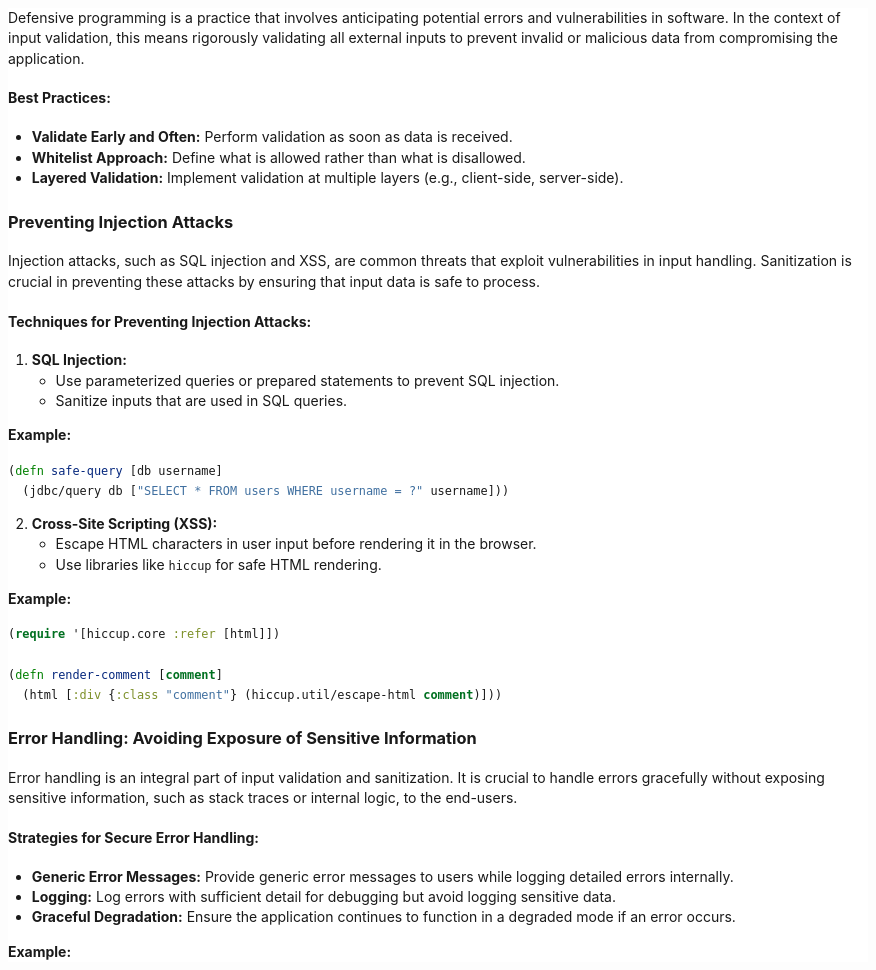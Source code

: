 Defensive programming is a practice that involves anticipating potential errors and vulnerabilities in software. In the context of input validation, this means rigorously validating all external inputs to prevent invalid or malicious data from compromising the application.

#### Best Practices:
- **Validate Early and Often:** Perform validation as soon as data is received.
- **Whitelist Approach:** Define what is allowed rather than what is disallowed.
- **Layered Validation:** Implement validation at multiple layers (e.g., client-side, server-side).

### Preventing Injection Attacks

Injection attacks, such as SQL injection and XSS, are common threats that exploit vulnerabilities in input handling. Sanitization is crucial in preventing these attacks by ensuring that input data is safe to process.

#### Techniques for Preventing Injection Attacks:

1. **SQL Injection:**
   - Use parameterized queries or prepared statements to prevent SQL injection.
   - Sanitize inputs that are used in SQL queries.

**Example:**

```clojure
(defn safe-query [db username]
  (jdbc/query db ["SELECT * FROM users WHERE username = ?" username]))
```

2. **Cross-Site Scripting (XSS):**
   - Escape HTML characters in user input before rendering it in the browser.
   - Use libraries like `hiccup` for safe HTML rendering.

**Example:**

```clojure
(require '[hiccup.core :refer [html]])

(defn render-comment [comment]
  (html [:div {:class "comment"} (hiccup.util/escape-html comment)]))
```

### Error Handling: Avoiding Exposure of Sensitive Information

Error handling is an integral part of input validation and sanitization. It is crucial to handle errors gracefully without exposing sensitive information, such as stack traces or internal logic, to the end-users.

#### Strategies for Secure Error Handling:
- **Generic Error Messages:** Provide generic error messages to users while logging detailed errors internally.
- **Logging:** Log errors with sufficient detail for debugging but avoid logging sensitive data.
- **Graceful Degradation:** Ensure the application continues to function in a degraded mode if an error occurs.

**Example:**
